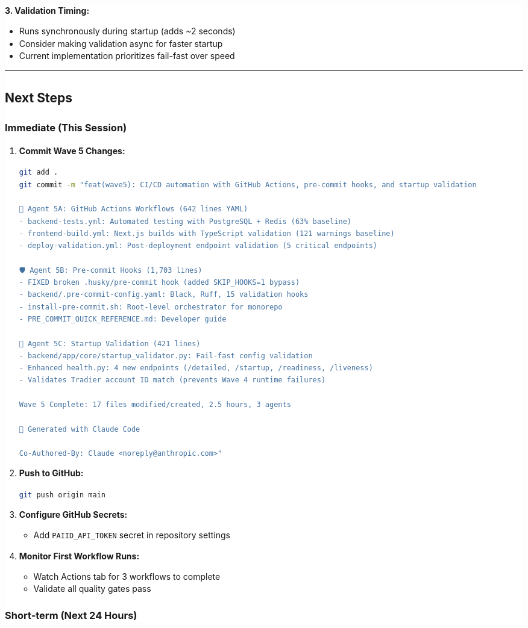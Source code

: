**3. Validation Timing:**
- Runs synchronously during startup (adds ~2 seconds)
- Consider making validation async for faster startup
- Current implementation prioritizes fail-fast over speed

---

## Next Steps

### Immediate (This Session)

1. **Commit Wave 5 Changes:**
   ```bash
   git add .
   git commit -m "feat(wave5): CI/CD automation with GitHub Actions, pre-commit hooks, and startup validation

   🔄 Agent 5A: GitHub Actions Workflows (642 lines YAML)
   - backend-tests.yml: Automated testing with PostgreSQL + Redis (63% baseline)
   - frontend-build.yml: Next.js builds with TypeScript validation (121 warnings baseline)
   - deploy-validation.yml: Post-deployment endpoint validation (5 critical endpoints)

   🛡️ Agent 5B: Pre-commit Hooks (1,703 lines)
   - FIXED broken .husky/pre-commit hook (added SKIP_HOOKS=1 bypass)
   - backend/.pre-commit-config.yaml: Black, Ruff, 15 validation hooks
   - install-pre-commit.sh: Root-level orchestrator for monorepo
   - PRE_COMMIT_QUICK_REFERENCE.md: Developer guide

   🏥 Agent 5C: Startup Validation (421 lines)
   - backend/app/core/startup_validator.py: Fail-fast config validation
   - Enhanced health.py: 4 new endpoints (/detailed, /startup, /readiness, /liveness)
   - Validates Tradier account ID match (prevents Wave 4 runtime failures)

   Wave 5 Complete: 17 files modified/created, 2.5 hours, 3 agents

   🤖 Generated with Claude Code

   Co-Authored-By: Claude <noreply@anthropic.com>"
   ```

2. **Push to GitHub:**
   ```bash
   git push origin main
   ```

3. **Configure GitHub Secrets:**
   - Add `PAIID_API_TOKEN` secret in repository settings

4. **Monitor First Workflow Runs:**
   - Watch Actions tab for 3 workflows to complete
   - Validate all quality gates pass

### Short-term (Next 24 Hours)
